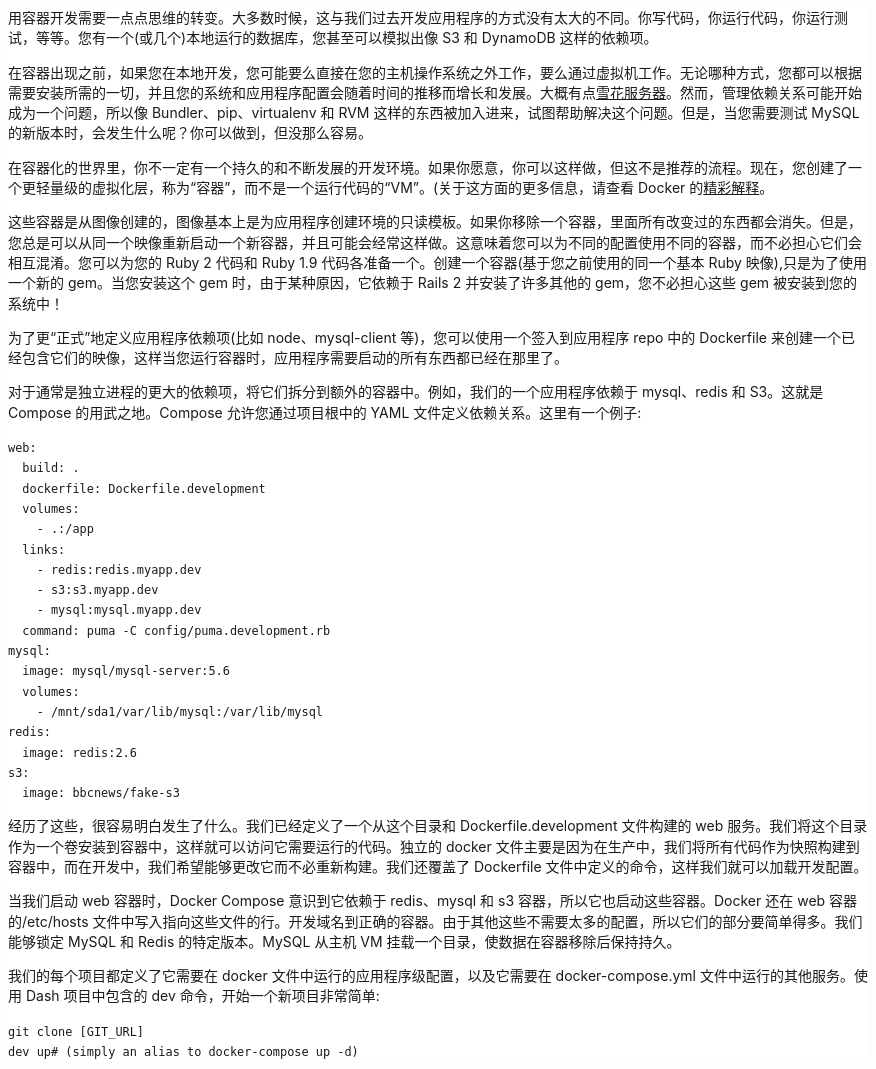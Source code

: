 用容器开发需要一点点思维的转变。大多数时候，这与我们过去开发应用程序的方式没有太大的不同。你写代码，你运行代码，你运行测试，等等。您有一个(或几个)本地运行的数据库，您甚至可以模拟出像 S3 和 DynamoDB 这样的依赖项。

在容器出现之前，如果您在本地开发，您可能要么直接在您的主机操作系统之外工作，要么通过虚拟机工作。无论哪种方式，您都可以根据需要安装所需的一切，并且您的系统和应用程序配置会随着时间的推移而增长和发展。大概有点[雪花服务器](http://martinfowler.com/bliki/SnowflakeServer.html)。然而，管理依赖关系可能开始成为一个问题，所以像 Bundler、pip、virtualenv 和 RVM 这样的东西被加入进来，试图帮助解决这个问题。但是，当您需要测试 MySQL 的新版本时，会发生什么呢？你可以做到，但没那么容易。

在容器化的世界里，你不一定有一个持久的和不断发展的开发环境。如果你愿意，你可以这样做，但这不是推荐的流程。现在，您创建了一个更轻量级的虚拟化层，称为“容器”，而不是一个运行代码的“VM”。(关于这方面的更多信息，请查看 Docker 的[精彩解释](https://www.docker.com/whatisdocker)。

这些容器是从图像创建的，图像基本上是为应用程序创建环境的只读模板。如果你移除一个容器，里面所有改变过的东西都会消失。但是，您总是可以从同一个映像重新启动一个新容器，并且可能会经常这样做。这意味着您可以为不同的配置使用不同的容器，而不必担心它们会相互混淆。您可以为您的 Ruby 2 代码和 Ruby 1.9 代码各准备一个。创建一个容器(基于您之前使用的同一个基本 Ruby 映像),只是为了使用一个新的 gem。当您安装这个 gem 时，由于某种原因，它依赖于 Rails 2 并安装了许多其他的 gem，您不必担心这些 gem 被安装到您的系统中！

为了更“正式”地定义应用程序依赖项(比如 node、mysql-client 等)，您可以使用一个签入到应用程序 repo 中的 Dockerfile 来创建一个已经包含它们的映像，这样当您运行容器时，应用程序需要启动的所有东西都已经在那里了。

对于通常是独立进程的更大的依赖项，将它们拆分到额外的容器中。例如，我们的一个应用程序依赖于 mysql、redis 和 S3。这就是 Compose 的用武之地。Compose 允许您通过项目根中的 YAML 文件定义依赖关系。这里有一个例子:

```
web:
  build: .
  dockerfile: Dockerfile.development
  volumes:
    - .:/app
  links:
    - redis:redis.myapp.dev
    - s3:s3.myapp.dev
    - mysql:mysql.myapp.dev
  command: puma -C config/puma.development.rb
mysql:
  image: mysql/mysql-server:5.6
  volumes:
    - /mnt/sda1/var/lib/mysql:/var/lib/mysql
redis:
  image: redis:2.6
s3:
  image: bbcnews/fake-s3
```

经历了这些，很容易明白发生了什么。我们已经定义了一个从这个目录和 Dockerfile.development 文件构建的 web 服务。我们将这个目录作为一个卷安装到容器中，这样就可以访问它需要运行的代码。独立的 docker 文件主要是因为在生产中，我们将所有代码作为快照构建到容器中，而在开发中，我们希望能够更改它而不必重新构建。我们还覆盖了 Dockerfile 文件中定义的命令，这样我们就可以加载开发配置。

当我们启动 web 容器时，Docker Compose 意识到它依赖于 redis、mysql 和 s3 容器，所以它也启动这些容器。Docker 还在 web 容器的/etc/hosts 文件中写入指向这些文件的行。开发域名到正确的容器。由于其他这些不需要太多的配置，所以它们的部分要简单得多。我们能够锁定 MySQL 和 Redis 的特定版本。MySQL 从主机 VM 挂载一个目录，使数据在容器移除后保持持久。

我们的每个项目都定义了它需要在 docker 文件中运行的应用程序级配置，以及它需要在 docker-compose.yml 文件中运行的其他服务。使用 Dash 项目中包含的 dev 命令，开始一个新项目非常简单:

```
git clone [GIT_URL]
dev up# (simply an alias to docker-compose up -d)
```

